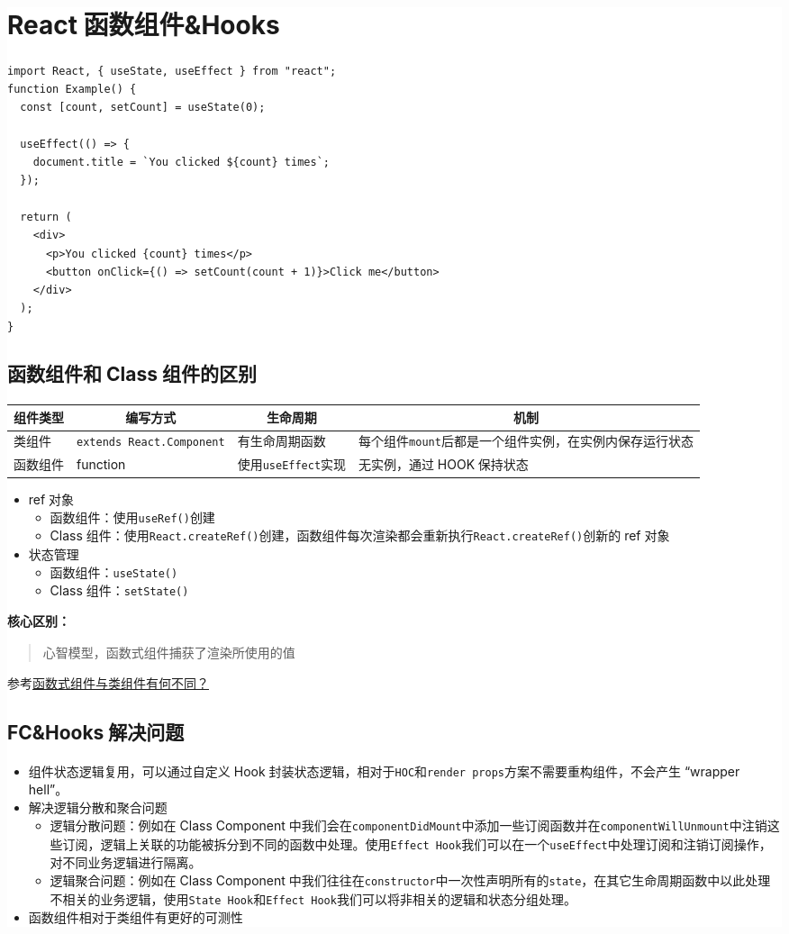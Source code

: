 # React 函数组件&Hooks

```JSX
import React, { useState, useEffect } from "react";
function Example() {
  const [count, setCount] = useState(0);

  useEffect(() => {
    document.title = `You clicked ${count} times`;
  });

  return (
    <div>
      <p>You clicked {count} times</p>
      <button onClick={() => setCount(count + 1)}>Click me</button>
    </div>
  );
}
```

## 函数组件和 Class 组件的区别

| 组件类型 | 编写方式                  | 生命周期            | 机制                                                    |
| -------- | ------------------------- | ------------------- | ------------------------------------------------------- |
| 类组件   | `extends React.Component` | 有生命周期函数      | 每个组件`mount`后都是一个组件实例，在实例内保存运行状态 |
| 函数组件 | function                  | 使用`useEffect`实现 | 无实例，通过 HOOK 保持状态                              |

- ref 对象
  - 函数组件：使用`useRef()`创建
  - Class 组件：使用`React.createRef()`创建，函数组件每次渲染都会重新执行`React.createRef()`创新的 ref 对象
- 状态管理
  - 函数组件：`useState()`
  - Class 组件：`setState()`

**核心区别：**

> 心智模型，函数式组件捕获了渲染所使用的值

参考[函数式组件与类组件有何不同？](https://overreacted.io/zh-hans/how-are-function-components-different-from-classes/)

## FC&Hooks 解决问题

- 组件状态逻辑复用，可以通过自定义 Hook 封装状态逻辑，相对于`HOC`和`render props`方案不需要重构组件，不会产生 “wrapper hell”。
- 解决逻辑分散和聚合问题
  - 逻辑分散问题：例如在 Class Component 中我们会在`componentDidMount`中添加一些订阅函数并在`componentWillUnmount`中注销这些订阅，逻辑上关联的功能被拆分到不同的函数中处理。使用`Effect Hook`我们可以在一个`useEffect`中处理订阅和注销订阅操作，对不同业务逻辑进行隔离。
  - 逻辑聚合问题：例如在 Class Component 中我们往往在`constructor`中一次性声明所有的`state`，在其它生命周期函数中以此处理不相关的业务逻辑，使用`State Hook`和`Effect Hook`我们可以将非相关的逻辑和状态分组处理。
- 函数组件相对于类组件有更好的可测性
